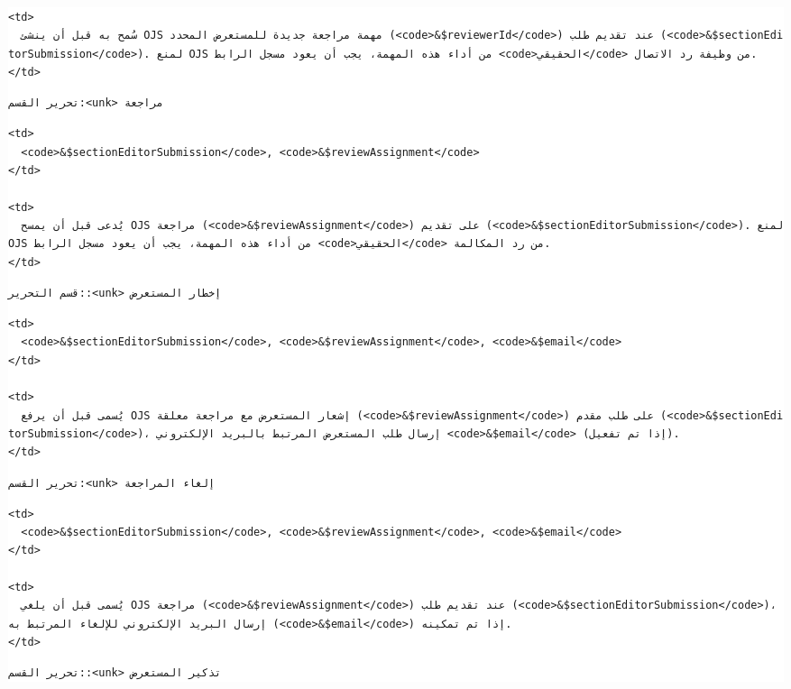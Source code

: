     <td>
      سُمح به قبل أن ينشئ OJS مهمة مراجعة جديدة للمستعرض المحدد (<code>&$reviewerId</code>) عند تقديم طلب (<code>&$sectionEditorSubmission</code>). لمنع OJS من أداء هذه المهمة، يجب أن يعود مسجل الرابط <code>الحقيقي</code> من وظيفة رد الاتصال.
    </td>
  </tr>
  
  <tr>
    <td>
      <code>تحرير القسم:&lt;unk> مراجعة</code>
    </td>
    
    <td>
      <code>&$sectionEditorSubmission</code>, <code>&$reviewAssignment</code>
    </td>
    
    <td>
      يُدعى قبل أن يمسح OJS مراجعة (<code>&$reviewAssignment</code>) على تقديم (<code>&$sectionEditorSubmission</code>). لمنع OJS من أداء هذه المهمة، يجب أن يعود مسجل الرابط <code>الحقيقي</code> من رد المكالمة.
    </td>
  </tr>
  
  <tr>
    <td>
      <code>قسم التحرير::&lt;unk> إخطار المستعرض</code>
    </td>
    
    <td>
      <code>&$sectionEditorSubmission</code>, <code>&$reviewAssignment</code>, <code>&$email</code>
    </td>
    
    <td>
      يُسمى قبل أن يرفع OJS إشعار المستعرض مع مراجعة معلقة (<code>&$reviewAssignment</code>) على طلب مقدم (<code>&$sectionEditorSubmission</code>)، إرسال طلب المستعرض المرتبط بالبريد الإلكتروني <code>&$email</code> (إذا تم تفعيل).
    </td>
  </tr>
  
  <tr>
    <td>
      <code>تحرير القسم:&lt;unk> إلغاء المراجعة</code>
    </td>
    
    <td>
      <code>&$sectionEditorSubmission</code>, <code>&$reviewAssignment</code>, <code>&$email</code>
    </td>
    
    <td>
      يُسمى قبل أن يلغي OJS مراجعة (<code>&$reviewAssignment</code>) عند تقديم طلب (<code>&$sectionEditorSubmission</code>)، إرسال البريد الإلكتروني للإلغاء المرتبط به (<code>&$email</code>) إذا تم تمكينه.
    </td>
  </tr>
  
  <tr>
    <td>
      <code>تحرير القسم::&lt;unk> تذكير المستعرض</code>
    </td>
    